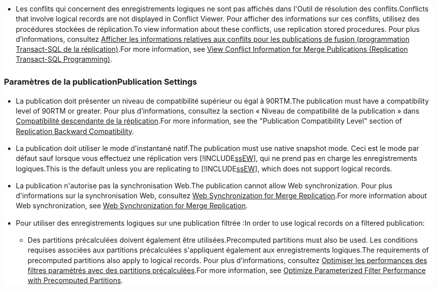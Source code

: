 -   <span data-ttu-id="309a7-153">Les conflits qui concernent des enregistrements logiques ne sont pas affichés dans l'Outil de résolution des conflits.</span><span class="sxs-lookup"><span data-stu-id="309a7-153">Conflicts that involve logical records are not displayed in Conflict Viewer.</span></span> <span data-ttu-id="309a7-154">Pour afficher des informations sur ces conflits, utilisez des procédures stockées de réplication.</span><span class="sxs-lookup"><span data-stu-id="309a7-154">To view information about these conflicts, use replication stored procedures.</span></span> <span data-ttu-id="309a7-155">Pour plus d’informations, consultez [Afficher les informations relatives aux conflits pour les publications de fusion &#40;programmation Transact-SQL de la réplication&#41;](../view-conflict-information-for-merge-publications.md).</span><span class="sxs-lookup"><span data-stu-id="309a7-155">For more information, see [View Conflict Information for Merge Publications &#40;Replication Transact-SQL Programming&#41;](../view-conflict-information-for-merge-publications.md).</span></span>

### <a name="publication-settings"></a><span data-ttu-id="309a7-156">Paramètres de la publication</span><span class="sxs-lookup"><span data-stu-id="309a7-156">Publication Settings</span></span>

-   <span data-ttu-id="309a7-157">La publication doit présenter un niveau de compatibilité supérieur ou égal à 90RTM.</span><span class="sxs-lookup"><span data-stu-id="309a7-157">The publication must have a compatibility level of 90RTM or greater.</span></span> <span data-ttu-id="309a7-158">Pour plus d’informations, consultez la section « Niveau de compatibilité de la publication » dans [Compatibilité descendante de la réplication](../replication-backward-compatibility.md).</span><span class="sxs-lookup"><span data-stu-id="309a7-158">For more information, see the "Publication Compatibility Level" section of [Replication Backward Compatibility](../replication-backward-compatibility.md).</span></span>

-   <span data-ttu-id="309a7-159">La publication doit utiliser le mode d'instantané natif.</span><span class="sxs-lookup"><span data-stu-id="309a7-159">The publication must use native snapshot mode.</span></span> <span data-ttu-id="309a7-160">Ceci est le mode par défaut sauf lorsque vous effectuez une réplication vers [!INCLUDE[ssEW](../../../includes/ssew-md.md)], qui ne prend pas en charge les enregistrements logiques.</span><span class="sxs-lookup"><span data-stu-id="309a7-160">This is the default unless you are replicating to [!INCLUDE[ssEW](../../../includes/ssew-md.md)], which does not support logical records.</span></span>

-   <span data-ttu-id="309a7-161">La publication n'autorise pas la synchronisation Web.</span><span class="sxs-lookup"><span data-stu-id="309a7-161">The publication cannot allow Web synchronization.</span></span> <span data-ttu-id="309a7-162">Pour plus d'informations sur la synchronisation Web, consultez [Web Synchronization for Merge Replication](../web-synchronization-for-merge-replication.md).</span><span class="sxs-lookup"><span data-stu-id="309a7-162">For more information about Web synchronization, see [Web Synchronization for Merge Replication](../web-synchronization-for-merge-replication.md).</span></span>

-   <span data-ttu-id="309a7-163">Pour utiliser des enregistrements logiques sur une publication filtrée :</span><span class="sxs-lookup"><span data-stu-id="309a7-163">In order to use logical records on a filtered publication:</span></span>

    -   <span data-ttu-id="309a7-164">Des partitions précalculées doivent également être utilisées.</span><span class="sxs-lookup"><span data-stu-id="309a7-164">Precomputed partitions must also be used.</span></span> <span data-ttu-id="309a7-165">Les conditions requises associées aux partitions précalculées s'appliquent également aux enregistrements logiques.</span><span class="sxs-lookup"><span data-stu-id="309a7-165">The requirements of precomputed partitions also apply to logical records.</span></span> <span data-ttu-id="309a7-166">Pour plus d’informations, consultez [Optimiser les performances des filtres paramétrés avec des partitions précalculées](parameterized-filters-optimize-for-precomputed-partitions.md).</span><span class="sxs-lookup"><span data-stu-id="309a7-166">For more information, see [Optimize Parameterized Filter Performance with Precomputed Partitions](parameterized-filters-optimize-for-precomputed-partitions.md).</span></span>
